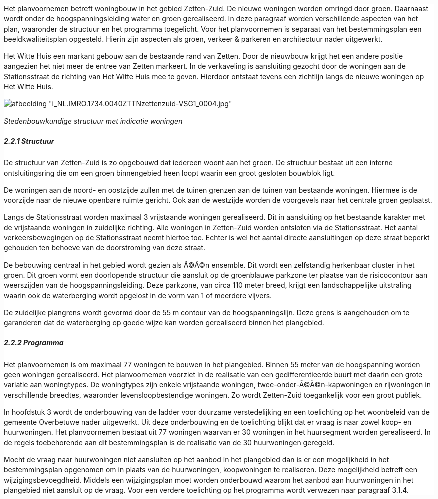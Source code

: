 Het planvoornemen betreft woningbouw in het gebied Zetten\-Zuid. De nieuwe woningen worden omringd door groen. Daarnaast wordt onder de hoogspanningsleiding water en groen gerealiseerd. In deze paragraaf worden verschillende aspecten van het plan, waaronder de structuur en het programma toegelicht. Voor het planvoornemen is separaat van het bestemmingsplan een beeldkwaliteitsplan opgesteld. Hierin zijn aspecten als groen, verkeer \& parkeren en architectuur nader uitgewerkt.

Het Witte Huis een markant gebouw aan de bestaande rand van Zetten. Door de nieuwbouw krijgt het een andere positie aangezien het niet meer de entree van Zetten markeert. In de verkaveling is aansluiting gezocht door de woningen aan de Stationsstraat de richting van Het Witte Huis mee te geven. Hierdoor ontstaat tevens een zichtlijn langs de nieuwe woningen op Het Witte Huis.

![afbeelding "i_NL.IMRO.1734.0040ZTTNzettenzuid-VSG1_0004.jpg"](i_NL.IMRO.1734.0040ZTTNzettenzuid-VSG1_0004.jpg)

*Stedenbouwkundige structuur met indicatie woningen*

##### 2\.2\.1 Structuur

De structuur van Zetten\-Zuid is zo opgebouwd dat iedereen woont aan het groen. De structuur bestaat uit een interne ontsluitingsring die om een groen binnengebied heen loopt waarin een groot gesloten bouwblok ligt.

De woningen aan de noord\- en oostzijde zullen met de tuinen grenzen aan de tuinen van bestaande woningen. Hiermee is de voorzijde naar de nieuwe openbare ruimte gericht. Ook aan de westzijde worden de voorgevels naar het centrale groen geplaatst.

Langs de Stationsstraat worden maximaal 3 vrijstaande woningen gerealiseerd. Dit in aansluiting op het bestaande karakter met de vrijstaande woningen in zuidelijke richting. Alle woningen in Zetten\-Zuid worden ontsloten via de Stationsstraat. Het aantal verkeersbewegingen op de Stationsstraat neemt hiertoe toe. Echter is wel het aantal directe aansluitingen op deze straat beperkt gehouden ten behoeve van de doorstroming van deze straat.

De bebouwing centraal in het gebied wordt gezien als Ã©Ã©n ensemble. Dit wordt een zelfstandig herkenbaar cluster in het groen. Dit groen vormt een doorlopende structuur die aansluit op de groenblauwe parkzone ter plaatse van de risicocontour aan weerszijden van de hoogspanningsleiding. Deze parkzone, van circa 110 meter breed, krijgt een landschappelijke uitstraling waarin ook de waterberging wordt opgelost in de vorm van 1 of meerdere vijvers.

De zuidelijke plangrens wordt gevormd door de 55 m contour van de hoogspanningslijn. Deze grens is aangehouden om te garanderen dat de waterberging op goede wijze kan worden gerealiseerd binnen het plangebied.

##### 2\.2\.2 Programma

Het planvoornemen is om maximaal 77 woningen te bouwen in het plangebied. Binnen 55 meter van de hoogspanning worden geen woningen gerealiseerd. Het planvoornemen voorziet in de realisatie van een gedifferentieerde buurt met daarin een grote variatie aan woningtypes. De woningtypes zijn enkele vrijstaande woningen, twee\-onder\-Ã©Ã©n\-kapwoningen en rijwoningen in verschillende breedtes, waaronder levensloopbestendige woningen. Zo wordt Zetten\-Zuid toegankelijk voor een groot publiek.

In hoofdstuk 3 wordt de onderbouwing van de ladder voor duurzame verstedelijking en een toelichting op het woonbeleid van de gemeente Overbetuwe nader uitgewerkt. Uit deze onderbouwing en de toelichting blijkt dat er vraag is naar zowel koop\- en huurwoningen. Het planvoornemen bestaat uit 77 woningen waarvan er 30 woningen in het huursegment worden gerealiseerd. In de regels toebehorende aan dit bestemmingsplan is de realisatie van de 30 huurwoningen geregeld.

Mocht de vraag naar huurwoningen niet aansluiten op het aanbod in het plangebied dan is er een mogelijkheid in het bestemmingsplan opgenomen om in plaats van de huurwoningen, koopwoningen te realiseren. Deze mogelijkheid betreft een wijzigingsbevoegdheid. Middels een wijzigingsplan moet worden onderbouwd waarom het aanbod aan huurwoningen in het plangebied niet aansluit op de vraag. Voor een verdere toelichting op het programma wordt verwezen naar paragraaf 3\.1\.4.
